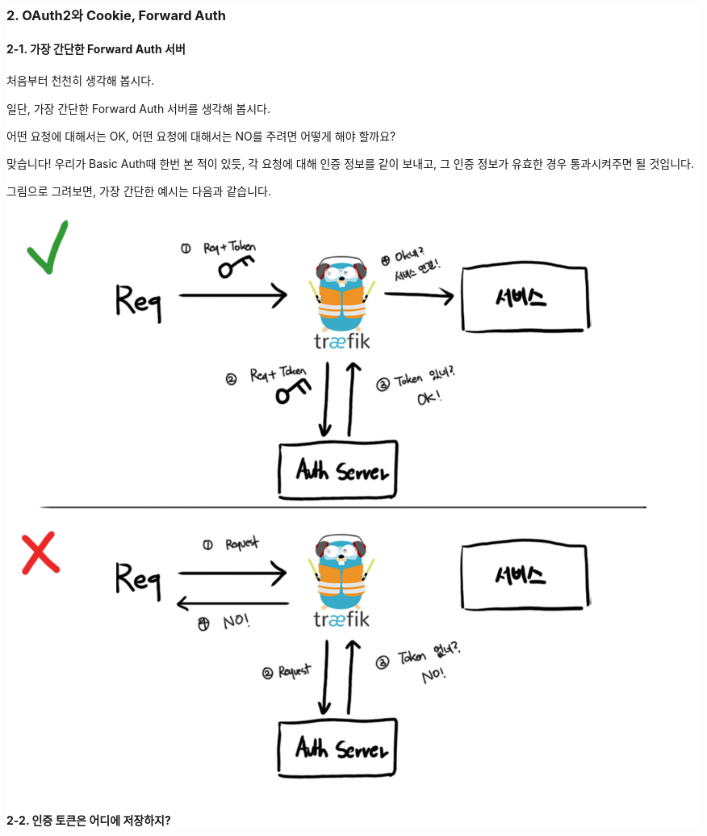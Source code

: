 ### 2. OAuth2와 Cookie, Forward Auth

#### 2-1. 가장 간단한 Forward Auth 서버

처음부터 천천히 생각해 봅시다.

일단, 가장 간단한 Forward Auth 서버를 생각해 봅시다.

어떤 요청에 대해서는 OK, 어떤 요청에 대해서는 NO를 주려면 어떻게 해야 할까요?

맞습니다! 우리가 Basic Auth때 한번 본 적이 있듯, 각 요청에 대해 인증 정보를 같이 보내고, 그 인증 정보가 유효한 경우 통과시켜주면 될 것입니다.

그림으로 그려보면, 가장 간단한 예시는 다음과 같습니다.

![가장 간단한 Forward Auth](image-1.png)

#### 2-2. 인증 토큰은 어디에 저장하지?
